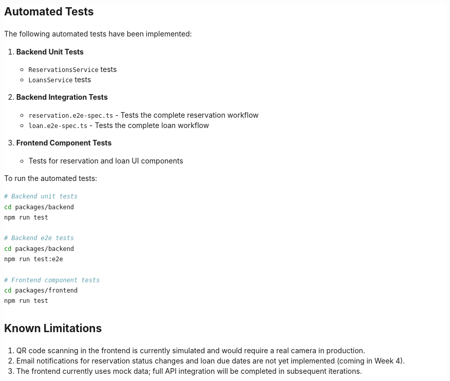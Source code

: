 ## Automated Tests

The following automated tests have been implemented:

1. **Backend Unit Tests**
   - `ReservationsService` tests
   - `LoansService` tests

2. **Backend Integration Tests**
   - `reservation.e2e-spec.ts` - Tests the complete reservation workflow
   - `loan.e2e-spec.ts` - Tests the complete loan workflow

3. **Frontend Component Tests**
   - Tests for reservation and loan UI components

To run the automated tests:

```bash
# Backend unit tests
cd packages/backend
npm run test

# Backend e2e tests
cd packages/backend
npm run test:e2e

# Frontend component tests
cd packages/frontend
npm run test
```

## Known Limitations

1. QR code scanning in the frontend is currently simulated and would require a real camera in production.
2. Email notifications for reservation status changes and loan due dates are not yet implemented (coming in Week 4).
3. The frontend currently uses mock data; full API integration will be completed in subsequent iterations.
